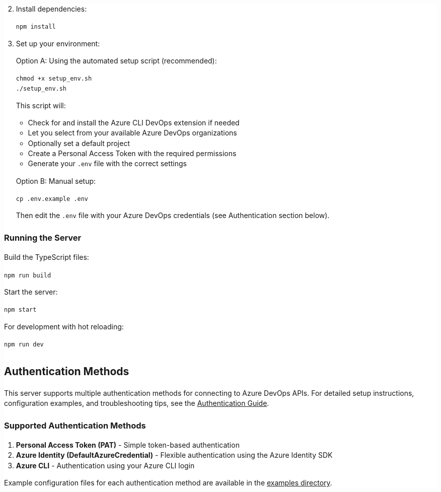 2. Install dependencies:
   ```
   npm install
   ```

3. Set up your environment:

   Option A: Using the automated setup script (recommended):
   ``` 
   chmod +x setup_env.sh
   ./setup_env.sh
   ```
   This script will:
   - Check for and install the Azure CLI DevOps extension if needed
   - Let you select from your available Azure DevOps organizations
   - Optionally set a default project
   - Create a Personal Access Token with the required permissions
   - Generate your `.env` file with the correct settings

   Option B: Manual setup:
   ```
   cp .env.example .env
   ```
   Then edit the `.env` file with your Azure DevOps credentials (see Authentication section below).

### Running the Server

Build the TypeScript files:
```
npm run build
```

Start the server:
```
npm start
```

For development with hot reloading:
```
npm run dev
```

## Authentication Methods

This server supports multiple authentication methods for connecting to Azure DevOps APIs. For detailed setup instructions, configuration examples, and troubleshooting tips, see the [Authentication Guide](docs/authentication.md).

### Supported Authentication Methods

1. **Personal Access Token (PAT)** - Simple token-based authentication
2. **Azure Identity (DefaultAzureCredential)** - Flexible authentication using the Azure Identity SDK
3. **Azure CLI** - Authentication using your Azure CLI login

Example configuration files for each authentication method are available in the [examples directory](docs/examples/).

